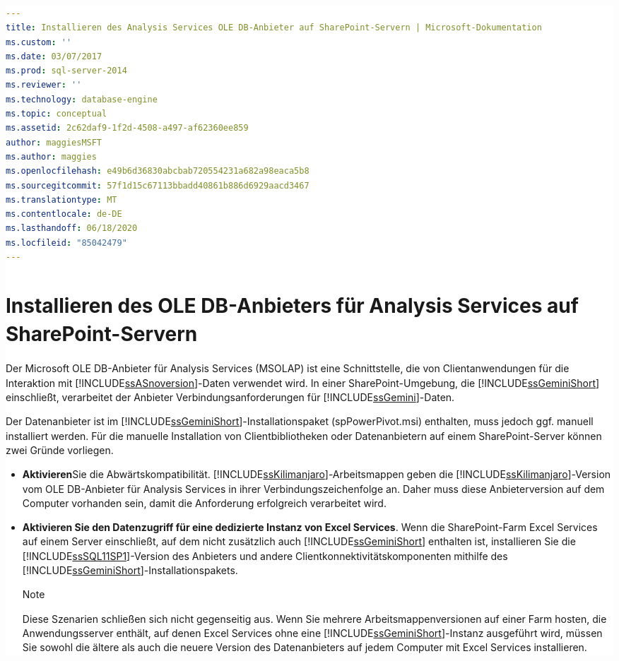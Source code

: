 ```yaml
---
title: Installieren des Analysis Services OLE DB-Anbieter auf SharePoint-Servern | Microsoft-Dokumentation
ms.custom: ''
ms.date: 03/07/2017
ms.prod: sql-server-2014
ms.reviewer: ''
ms.technology: database-engine
ms.topic: conceptual
ms.assetid: 2c62daf9-1f2d-4508-a497-af62360ee859
author: maggiesMSFT
ms.author: maggies
ms.openlocfilehash: e49b6d36830abcbab720554231a682a98eaca5b8
ms.sourcegitcommit: 57f1d15c67113bbadd40861b886d6929aacd3467
ms.translationtype: MT
ms.contentlocale: de-DE
ms.lasthandoff: 06/18/2020
ms.locfileid: "85042479"
---
```

# <a name="install-the-analysis-services-ole-db-provider-on-sharepoint-servers"></a>Installieren des OLE DB-Anbieters für Analysis Services auf SharePoint-Servern
  Der Microsoft OLE DB-Anbieter für Analysis Services (MSOLAP) ist eine Schnittstelle, die von Clientanwendungen für die Interaktion mit [!INCLUDE[ssASnoversion](../../includes/ssasnoversion-md.md)]-Daten verwendet wird. In einer SharePoint-Umgebung, die [!INCLUDE[ssGeminiShort](../../includes/ssgeminishort-md.md)] einschließt, verarbeitet der Anbieter Verbindungsanforderungen für [!INCLUDE[ssGemini](../../includes/ssgemini-md.md)]-Daten.  
  
 Der Datenanbieter ist im [!INCLUDE[ssGeminiShort](../../includes/ssgeminishort-md.md)]-Installationspaket (spPowerPivot.msi) enthalten, muss jedoch ggf. manuell installiert werden. Für die manuelle Installation von Clientbibliotheken oder Datenanbietern auf einem SharePoint-Server können zwei Gründe vorliegen.  
  
-   **Aktivieren**Sie die Abwärtskompatibilität. [!INCLUDE[ssKilimanjaro](../../includes/sskilimanjaro-md.md)]-Arbeitsmappen geben die [!INCLUDE[ssKilimanjaro](../../includes/sskilimanjaro-md.md)]-Version vom OLE DB-Anbieter für Analysis Services in ihrer Verbindungszeichenfolge an. Daher muss diese Anbieterversion auf dem Computer vorhanden sein, damit die Anforderung erfolgreich verarbeitet wird.  
  
-   **Aktivieren Sie den Datenzugriff für eine dedizierte Instanz von Excel Services**. Wenn die SharePoint-Farm Excel Services auf einem Server einschließt, auf dem nicht zusätzlich auch [!INCLUDE[ssGeminiShort](../../includes/ssgeminishort-md.md)] enthalten ist, installieren Sie die [!INCLUDE[ssSQL11SP1](../../includes/sssql11sp1-md.md)]-Version des Anbieters und andere Clientkonnektivitätskomponenten mithilfe des [!INCLUDE[ssGeminiShort](../../includes/ssgeminishort-md.md)]-Installationspakets.  
  
    > [!NOTE]  
    >  Diese Szenarien schließen sich nicht gegenseitig aus. Wenn Sie mehrere Arbeitsmappenversionen auf einer Farm hosten, die Anwendungsserver enthält, auf denen Excel Services ohne eine [!INCLUDE[ssGeminiShort](../../includes/ssgeminishort-md.md)]-Instanz ausgeführt wird, müssen Sie sowohl die ältere als auch die neuere Version des Datenanbieters auf jedem Computer mit Excel Services installieren.  
  